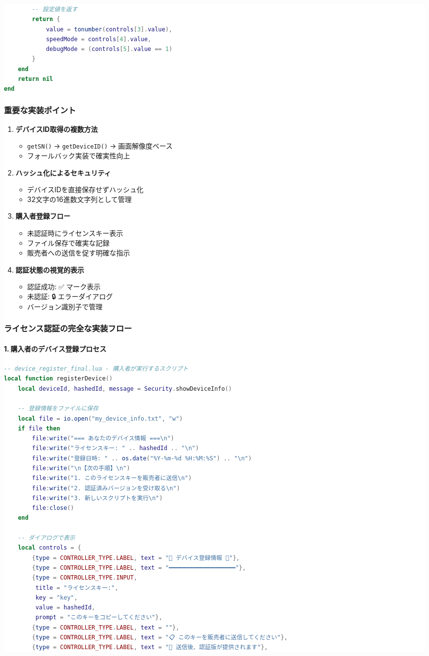 ```lua
        -- 設定値を返す
        return {
            value = tonumber(controls[3].value),
            speedMode = controls[4].value,
            debugMode = (controls[5].value == 1)
        }
    end
    return nil
end
```

### 重要な実装ポイント

1. **デバイスID取得の複数方法**
   - `getSN()` → `getDeviceID()` → 画面解像度ベース
   - フォールバック実装で確実性向上

2. **ハッシュ化によるセキュリティ**
   - デバイスIDを直接保存せずハッシュ化
   - 32文字の16進数文字列として管理

3. **購入者登録フロー**
   - 未認証時にライセンスキー表示
   - ファイル保存で確実な記録
   - 販売者への送信を促す明確な指示

4. **認証状態の視覚的表示**
   - 認証成功: ✅ マーク表示
   - 未認証: 🔒 エラーダイアログ
   - バージョン識別子で管理

### ライセンス認証の完全な実装フロー

#### 1. 購入者のデバイス登録プロセス
```lua
-- device_register_final.lua - 購入者が実行するスクリプト
local function registerDevice()
    local deviceId, hashedId, message = Security.showDeviceInfo()

    -- 登録情報をファイルに保存
    local file = io.open("my_device_info.txt", "w")
    if file then
        file:write("=== あなたのデバイス情報 ===\n")
        file:write("ライセンスキー: " .. hashedId .. "\n")
        file:write("登録日時: " .. os.date("%Y-%m-%d %H:%M:%S") .. "\n")
        file:write("\n【次の手順】\n")
        file:write("1. このライセンスキーを販売者に送信\n")
        file:write("2. 認証済みバージョンを受け取る\n")
        file:write("3. 新しいスクリプトを実行\n")
        file:close()
    end

    -- ダイアログで表示
    local controls = {
        {type = CONTROLLER_TYPE.LABEL, text = "📱 デバイス登録情報 📱"},
        {type = CONTROLLER_TYPE.LABEL, text = "━━━━━━━━━━━━━━━━━━━"},
        {type = CONTROLLER_TYPE.INPUT,
         title = "ライセンスキー:",
         key = "key",
         value = hashedId,
         prompt = "このキーをコピーしてください"},
        {type = CONTROLLER_TYPE.LABEL, text = ""},
        {type = CONTROLLER_TYPE.LABEL, text = "📋 このキーを販売者に送信してください"},
        {type = CONTROLLER_TYPE.LABEL, text = "📧 送信後、認証版が提供されます"},
```